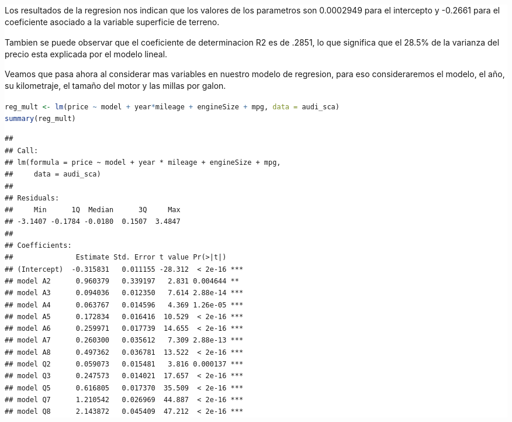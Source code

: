 Los resultados de la regresion nos indican que los valores de los
parametros son 0.0002949 para el intercepto y -0.2661 para el
coeficiente asociado a la variable superficie de terreno.

Tambien se puede observar que el coeficiente de determinacion R2 es de
.2851, lo que significa que el 28.5% de la varianza del precio esta
explicada por el modelo lineal.

Veamos que pasa ahora al considerar mas variables en nuestro modelo de
regresion, para eso consideraremos el modelo, el año, su kilometraje, el
tamaño del motor y las millas por galon.

``` r
reg_mult <- lm(price ~ model + year*mileage + engineSize + mpg, data = audi_sca)
summary(reg_mult)
```

    ## 
    ## Call:
    ## lm(formula = price ~ model + year * mileage + engineSize + mpg, 
    ##     data = audi_sca)
    ## 
    ## Residuals:
    ##     Min      1Q  Median      3Q     Max 
    ## -3.1407 -0.1784 -0.0180  0.1507  3.4847 
    ## 
    ## Coefficients:
    ##               Estimate Std. Error t value Pr(>|t|)    
    ## (Intercept)  -0.315831   0.011155 -28.312  < 2e-16 ***
    ## model A2      0.960379   0.339197   2.831 0.004644 ** 
    ## model A3      0.094036   0.012350   7.614 2.88e-14 ***
    ## model A4      0.063767   0.014596   4.369 1.26e-05 ***
    ## model A5      0.172834   0.016416  10.529  < 2e-16 ***
    ## model A6      0.259971   0.017739  14.655  < 2e-16 ***
    ## model A7      0.260300   0.035612   7.309 2.88e-13 ***
    ## model A8      0.497362   0.036781  13.522  < 2e-16 ***
    ## model Q2      0.059073   0.015481   3.816 0.000137 ***
    ## model Q3      0.247573   0.014021  17.657  < 2e-16 ***
    ## model Q5      0.616805   0.017370  35.509  < 2e-16 ***
    ## model Q7      1.210542   0.026969  44.887  < 2e-16 ***
    ## model Q8      2.143872   0.045409  47.212  < 2e-16 ***